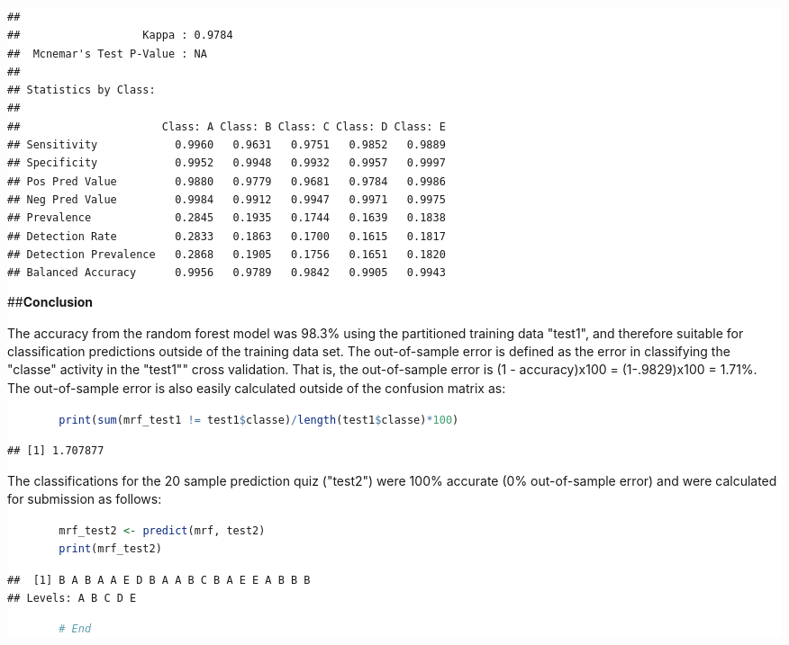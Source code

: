 ```
##                                           
##                   Kappa : 0.9784          
##  Mcnemar's Test P-Value : NA              
## 
## Statistics by Class:
## 
##                      Class: A Class: B Class: C Class: D Class: E
## Sensitivity            0.9960   0.9631   0.9751   0.9852   0.9889
## Specificity            0.9952   0.9948   0.9932   0.9957   0.9997
## Pos Pred Value         0.9880   0.9779   0.9681   0.9784   0.9986
## Neg Pred Value         0.9984   0.9912   0.9947   0.9971   0.9975
## Prevalence             0.2845   0.1935   0.1744   0.1639   0.1838
## Detection Rate         0.2833   0.1863   0.1700   0.1615   0.1817
## Detection Prevalence   0.2868   0.1905   0.1756   0.1651   0.1820
## Balanced Accuracy      0.9956   0.9789   0.9842   0.9905   0.9943
```

##**Conclusion** 

The accuracy from the random forest model was 98.3% using the partitioned training data "test1", and therefore suitable for classification predictions outside of the training data set. The out-of-sample error is defined as the error in classifying the "classe" activity in the "test1"" cross validation.  That is, the out-of-sample error is (1 - accuracy)x100 = (1-.9829)x100 = 1.71%.  The out-of-sample error is also easily calculated outside of the confusion matrix as:


```r
        print(sum(mrf_test1 != test1$classe)/length(test1$classe)*100)
```

```
## [1] 1.707877
```
The classifications for the 20 sample prediction quiz ("test2") were 100% accurate (0% out-of-sample error) and were calculated for submission as follows:


```r
        mrf_test2 <- predict(mrf, test2)
        print(mrf_test2)
```

```
##  [1] B A B A A E D B A A B C B A E E A B B B
## Levels: A B C D E
```

```r
        # End
```
